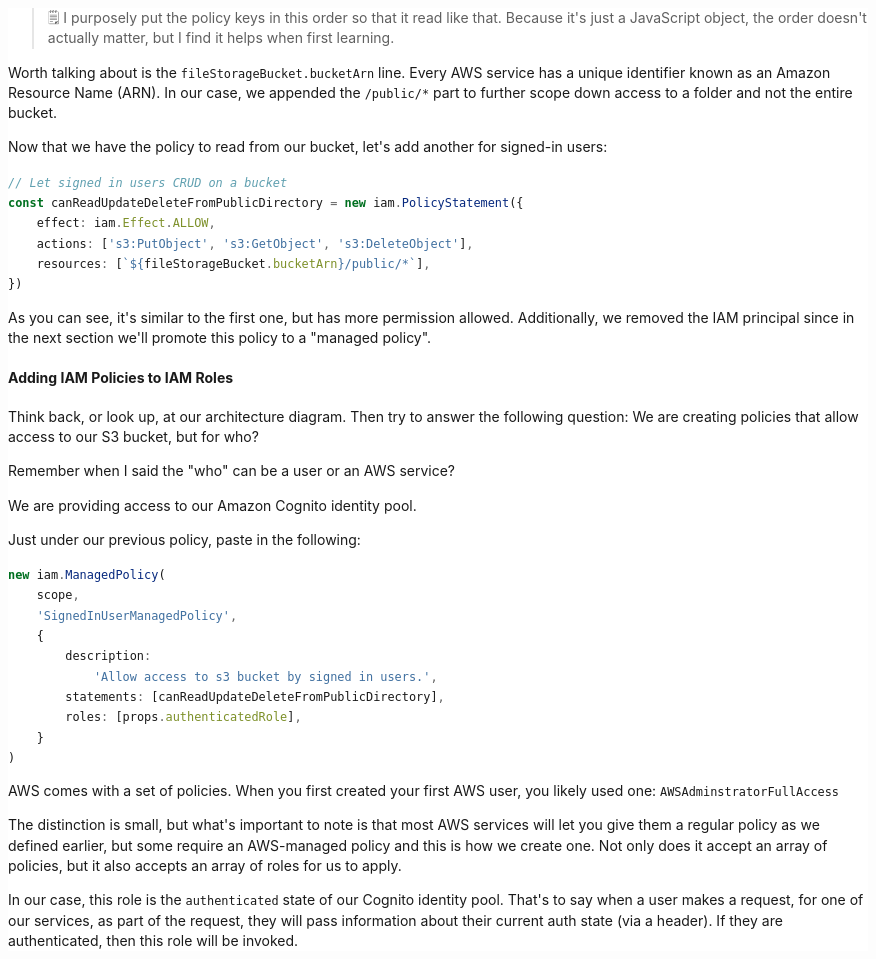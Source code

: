 > 🗒️ I purposely put the policy keys in this order so that it read like that. Because it's just a JavaScript object, the order doesn't actually matter, but I find it helps when first learning.

Worth talking about is the `fileStorageBucket.bucketArn` line. Every AWS service has a unique identifier known as an Amazon Resource Name (ARN). In our case, we appended the `/public/*` part to further scope down access to a folder and not the entire bucket.

Now that we have the policy to read from our bucket, let's add another for signed-in users:

```typescript
// Let signed in users CRUD on a bucket
const canReadUpdateDeleteFromPublicDirectory = new iam.PolicyStatement({
	effect: iam.Effect.ALLOW,
	actions: ['s3:PutObject', 's3:GetObject', 's3:DeleteObject'],
	resources: [`${fileStorageBucket.bucketArn}/public/*`],
})
```

As you can see, it's similar to the first one, but has more permission allowed. Additionally, we removed the IAM principal since in the next section we'll promote this policy to a "managed policy".

#### Adding IAM Policies to IAM Roles

Think back, or look up, at our architecture diagram. Then try to answer the following question: We are creating policies that allow access to our S3 bucket, but for who?

Remember when I said the "who" can be a user or an AWS service?

We are providing access to our Amazon Cognito identity pool.

Just under our previous policy, paste in the following:

```typescript
new iam.ManagedPolicy(
	scope,
	'SignedInUserManagedPolicy',
	{
		description:
			'Allow access to s3 bucket by signed in users.',
		statements: [canReadUpdateDeleteFromPublicDirectory],
		roles: [props.authenticatedRole],
	}
)
```

AWS comes with a set of policies. When you first created your first AWS user, you likely used one: `AWSAdminstratorFullAccess`

The distinction is small, but what's important to note is that most AWS services will let you give them a regular policy as we defined earlier, but some require an AWS-managed policy and this is how we create one. Not only does it accept an array of policies, but it also accepts an array of roles for us to apply.

In our case, this role is the `authenticated` state of our Cognito identity pool. That's to say when a user makes a request, for one of our services, as part of the request, they will pass information about their current auth state (via a header). If they are authenticated, then this role will be invoked.
